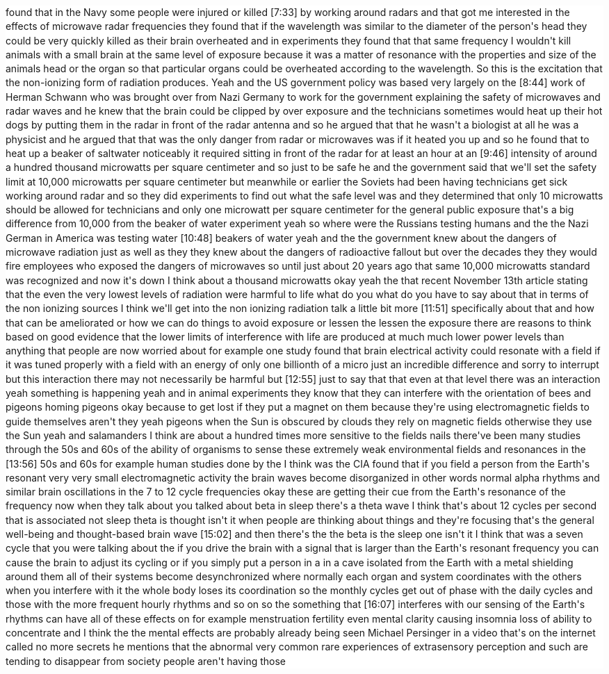 found that in the Navy some people were injured or killed [7:33] by working around radars and that got me interested in the effects of microwave radar frequencies they found that if the wavelength was similar to the diameter of the person's head they could be very quickly killed as their brain overheated and in experiments they found that that same frequency I wouldn't kill animals with a small brain at the same level of exposure because it was a matter of resonance with the properties and size of the animals head or the organ so that particular organs could be overheated according to the wavelength. So this is the excitation that the non-ionizing form of radiation produces. Yeah and the US government policy was based very largely on the [8:44] work of Herman Schwann who was brought over from Nazi Germany to work for the government explaining the safety of microwaves and radar waves and he knew that the brain could be clipped by over exposure and the technicians sometimes would heat up their hot dogs by putting them in the radar in front of the radar antenna and so he argued that that he wasn't a biologist at all he was a physicist and he argued that that was the only danger from radar or microwaves was if it heated you up and so he found that to heat up a beaker of saltwater noticeably it required sitting in front of the radar for at least an hour at an [9:46] intensity of around a hundred thousand microwatts per square centimeter and so just to be safe he and the government said that we'll set the safety limit at 10,000 microwatts per square centimeter but meanwhile or earlier the Soviets had been having technicians get sick working around radar and so they did experiments to find out what the safe level was and they determined that only 10 microwatts should be allowed for technicians and only one microwatt per square centimeter for the general public exposure that's a big difference from 10,000 from the beaker of water experiment yeah so where were the Russians testing humans and the the Nazi German in America was testing water [10:48] beakers of water yeah and the the government knew about the dangers of microwave radiation just as well as they they knew about the dangers of radioactive fallout but over the decades they they would fire employees who exposed the dangers of microwaves so until just about 20 years ago that same 10,000 microwatts standard was recognized and now it's down I think about a thousand microwatts okay yeah the that recent November 13th article stating that the even the very lowest levels of radiation were harmful to life what do you what do you have to say about that in terms of the non ionizing sources I think we'll get into the non ionizing radiation talk a little bit more [11:51] specifically about that and how that can be ameliorated or how we can do things to avoid exposure or lessen the lessen the exposure there are reasons to think based on good evidence that the lower limits of interference with life are produced at much much lower power levels than anything that people are now worried about for example one study found that brain electrical activity could resonate with a field if it was tuned properly with a field with an energy of only one billionth of a micro just an incredible difference and sorry to interrupt but this interaction there may not necessarily be harmful but [12:55] just to say that that even at that level there was an interaction yeah something is happening yeah and in animal experiments they know that they can interfere with the orientation of bees and pigeons homing pigeons okay because to get lost if they put a magnet on them because they're using electromagnetic fields to guide themselves aren't they yeah pigeons when the Sun is obscured by clouds they rely on magnetic fields otherwise they use the Sun yeah and salamanders I think are about a hundred times more sensitive to the fields nails there've been many studies through the 50s and 60s of the ability of organisms to sense these extremely weak environmental fields and resonances in the [13:56] 50s and 60s for example human studies done by the I think was the CIA found that if you field a person from the Earth's resonant very very small electromagnetic activity the brain waves become disorganized in other words normal alpha rhythms and similar brain oscillations in the 7 to 12 cycle frequencies okay these are getting their cue from the Earth's resonance of the frequency now when they talk about you talked about beta in sleep there's a theta wave I think that's about 12 cycles per second that is associated not sleep theta is thought isn't it when people are thinking about things and they're focusing that's the general well-being and thought-based brain wave [15:02] and then there's the the beta is the sleep one isn't it I think that was a seven cycle that you were talking about the if you drive the brain with a signal that is larger than the Earth's resonant frequency you can cause the brain to adjust its cycling or if you simply put a person in a in a cave isolated from the Earth with a metal shielding around them all of their systems become desynchronized where normally each organ and system coordinates with the others when you interfere with it the whole body loses its coordination so the monthly cycles get out of phase with the daily cycles and those with the more frequent hourly rhythms and so on so the something that [16:07] interferes with our sensing of the Earth's rhythms can have all of these effects on for example menstruation fertility even mental clarity causing insomnia loss of ability to concentrate and I think the the mental effects are probably already being seen Michael Persinger in a video that's on the internet called no more secrets he mentions that the abnormal very common rare experiences of extrasensory perception and such are tending to disappear from society people aren't having those